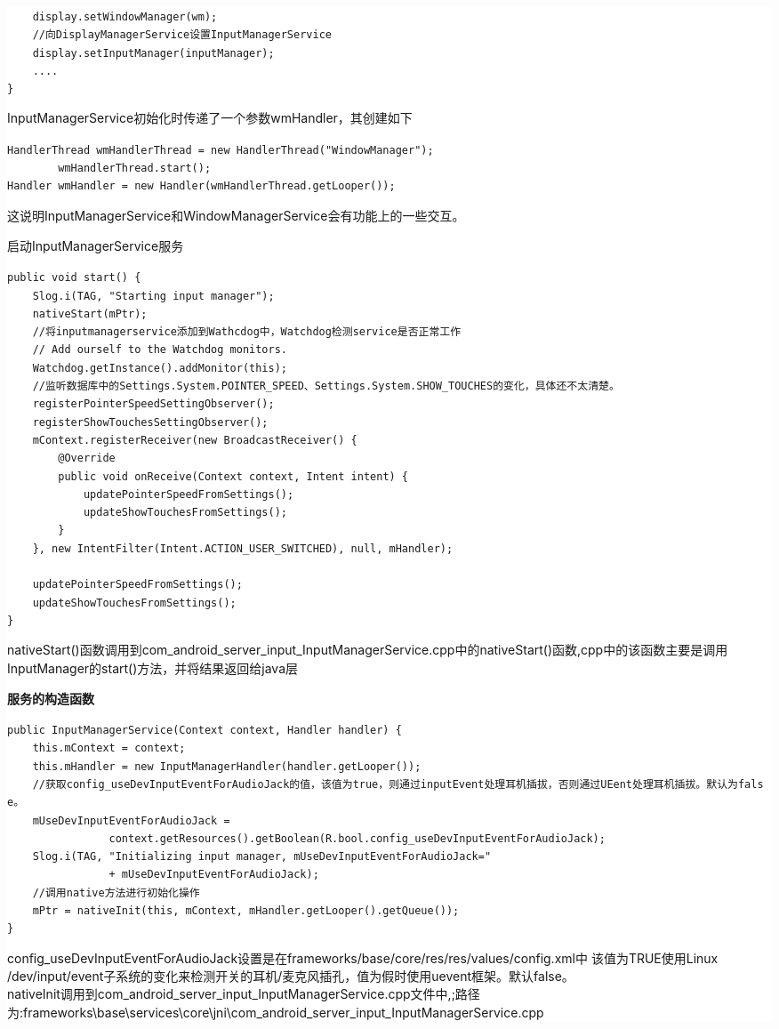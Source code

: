         display.setWindowManager(wm);
        //向DisplayManagerService设置InputManagerService
        display.setInputManager(inputManager);
        ....
    }

InputManagerService初始化时传递了一个参数wmHandler，其创建如下
    
    HandlerThread wmHandlerThread = new HandlerThread("WindowManager");
            wmHandlerThread.start();
    Handler wmHandler = new Handler(wmHandlerThread.getLooper());

这说明InputManagerService和WindowManagerService会有功能上的一些交互。

启动InputManagerService服务

    public void start() {
        Slog.i(TAG, "Starting input manager");
        nativeStart(mPtr);
        //将inputmanagerservice添加到Wathcdog中，Watchdog检测service是否正常工作
        // Add ourself to the Watchdog monitors.
        Watchdog.getInstance().addMonitor(this);
        //监听数据库中的Settings.System.POINTER_SPEED、Settings.System.SHOW_TOUCHES的变化，具体还不太清楚。
        registerPointerSpeedSettingObserver();
        registerShowTouchesSettingObserver();
        mContext.registerReceiver(new BroadcastReceiver() {
            @Override
            public void onReceive(Context context, Intent intent) {
                updatePointerSpeedFromSettings();
                updateShowTouchesFromSettings();
            }
        }, new IntentFilter(Intent.ACTION_USER_SWITCHED), null, mHandler);
        
        updatePointerSpeedFromSettings();
        updateShowTouchesFromSettings();
    }

nativeStart()函数调用到com_android_server_input_InputManagerService.cpp中的nativeStart()函数,cpp中的该函数主要是调用InputManager的start()方法，并将结果返回给java层

**服务的构造函数**

    public InputManagerService(Context context, Handler handler) {
        this.mContext = context;
        this.mHandler = new InputManagerHandler(handler.getLooper());
        //获取config_useDevInputEventForAudioJack的值，该值为true，则通过inputEvent处理耳机插拔，否则通过UEent处理耳机插拔。默认为false。
        mUseDevInputEventForAudioJack =
                    context.getResources().getBoolean(R.bool.config_useDevInputEventForAudioJack);
        Slog.i(TAG, "Initializing input manager, mUseDevInputEventForAudioJack="
                    + mUseDevInputEventForAudioJack);
        //调用native方法进行初始化操作
        mPtr = nativeInit(this, mContext, mHandler.getLooper().getQueue());
    }

config_useDevInputEventForAudioJack设置是在frameworks/base/core/res/res/values/config.xml中
该值为TRUE使用Linux /dev/input/event子系统的变化来检测开关的耳机/麦克风插孔，值为假时使用uevent框架。默认false。  
nativeInit调用到com_android_server_input_InputManagerService.cpp文件中,;路径为:frameworks\base\services\core\jni\com_android_server_input_InputManagerService.cpp

